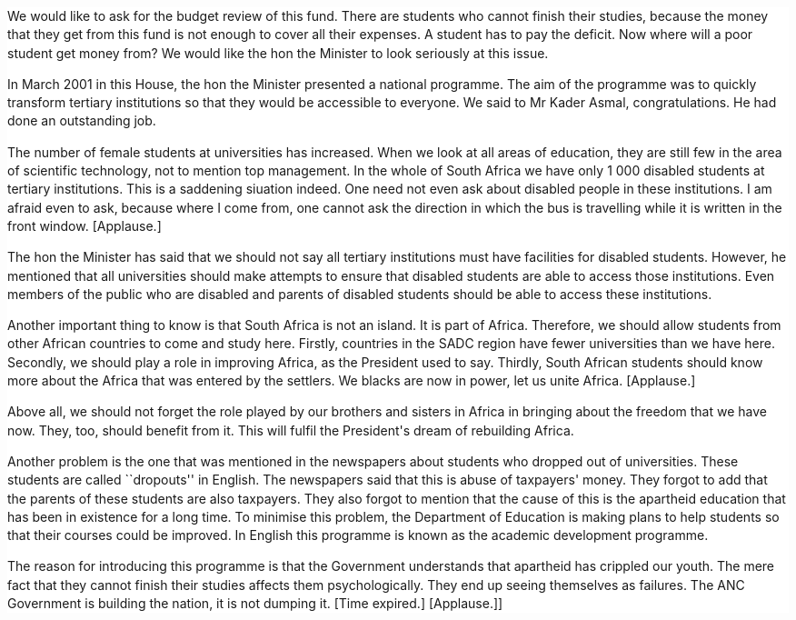 We would like to ask for the budget review of this fund. There are students
who cannot finish their studies, because the money that they get from this
fund is not enough to cover all their expenses. A student has to pay the
deficit. Now where will a poor student get money from? We would like the
hon the Minister to look seriously at this issue.

In March 2001 in this House, the hon the Minister presented a national
programme. The aim of the programme was to quickly transform tertiary
institutions so that they would be accessible to everyone. We said to Mr
Kader Asmal, congratulations. He had done an outstanding job.

The number of female students at universities has increased. When we look
at all areas of education, they are still few in the area of scientific
technology, not to mention top management. In the whole of South Africa we
have only 1 000 disabled students at tertiary institutions. This is a
saddening siuation indeed. One need not even ask about disabled people in
these institutions. I am afraid even to ask, because where I come from, one
cannot ask the direction in which the bus is travelling while it is written
in the front window. [Applause.]

The hon the Minister has said that we should not say all tertiary
institutions must have facilities for disabled students. However, he
mentioned that all universities should make attempts to ensure that
disabled students are able to access those institutions. Even members of
the public who are disabled and parents of disabled students should be able
to access these institutions.

Another important thing to know is that South Africa is not an island. It
is part of Africa. Therefore, we should allow students from other African
countries to come and study here. Firstly, countries in the SADC region
have fewer universities than we have here. Secondly, we should play a role
in improving Africa, as the President used to say. Thirdly, South African
students should know more about the Africa that was entered by the
settlers. We blacks are now in power, let us unite Africa. [Applause.]

Above all, we should not forget the role played by our brothers and sisters
in Africa in bringing about the freedom that we have now. They, too, should
benefit from it. This will fulfil the President's dream of rebuilding
Africa.

Another problem is the one that was mentioned in the newspapers about
students who dropped out of universities. These students are called
``dropouts'' in English. The newspapers said that this is abuse of
taxpayers' money. They forgot to add that the parents of these students are
also taxpayers. They also forgot to mention that the cause of this is the
apartheid education that has been in existence for a long time. To minimise
this problem, the Department of Education is making plans to help students
so that their courses could be improved. In English this programme is known
as the academic development programme.

The reason for introducing this programme is that the Government
understands that apartheid has crippled our youth. The mere fact that they
cannot finish their studies affects them psychologically. They end up
seeing themselves as failures. The ANC Government is building the nation,
it is not dumping it. [Time expired.] [Applause.]]
